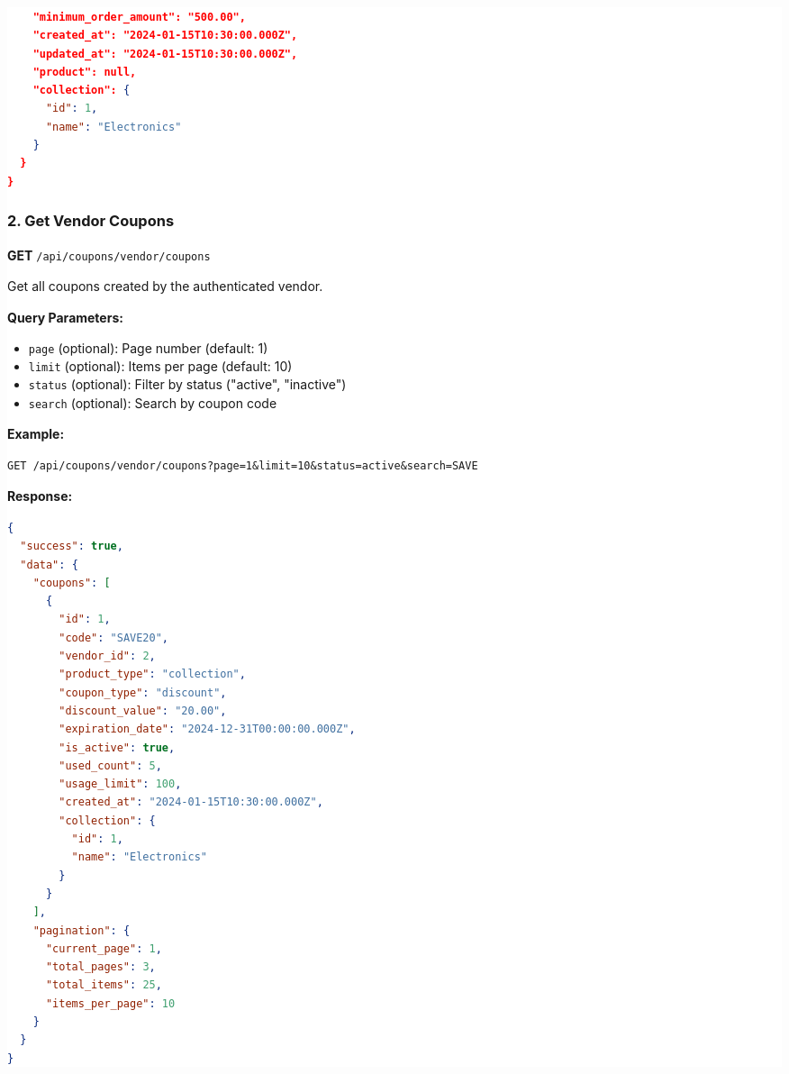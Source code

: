 ```json
    "minimum_order_amount": "500.00",
    "created_at": "2024-01-15T10:30:00.000Z",
    "updated_at": "2024-01-15T10:30:00.000Z",
    "product": null,
    "collection": {
      "id": 1,
      "name": "Electronics"
    }
  }
}
```

### 2. Get Vendor Coupons
**GET** `/api/coupons/vendor/coupons`

Get all coupons created by the authenticated vendor.

**Query Parameters:**
- `page` (optional): Page number (default: 1)
- `limit` (optional): Items per page (default: 10)
- `status` (optional): Filter by status ("active", "inactive")
- `search` (optional): Search by coupon code

**Example:**
```
GET /api/coupons/vendor/coupons?page=1&limit=10&status=active&search=SAVE
```

**Response:**
```json
{
  "success": true,
  "data": {
    "coupons": [
      {
        "id": 1,
        "code": "SAVE20",
        "vendor_id": 2,
        "product_type": "collection",
        "coupon_type": "discount",
        "discount_value": "20.00",
        "expiration_date": "2024-12-31T00:00:00.000Z",
        "is_active": true,
        "used_count": 5,
        "usage_limit": 100,
        "created_at": "2024-01-15T10:30:00.000Z",
        "collection": {
          "id": 1,
          "name": "Electronics"
        }
      }
    ],
    "pagination": {
      "current_page": 1,
      "total_pages": 3,
      "total_items": 25,
      "items_per_page": 10
    }
  }
}
```
